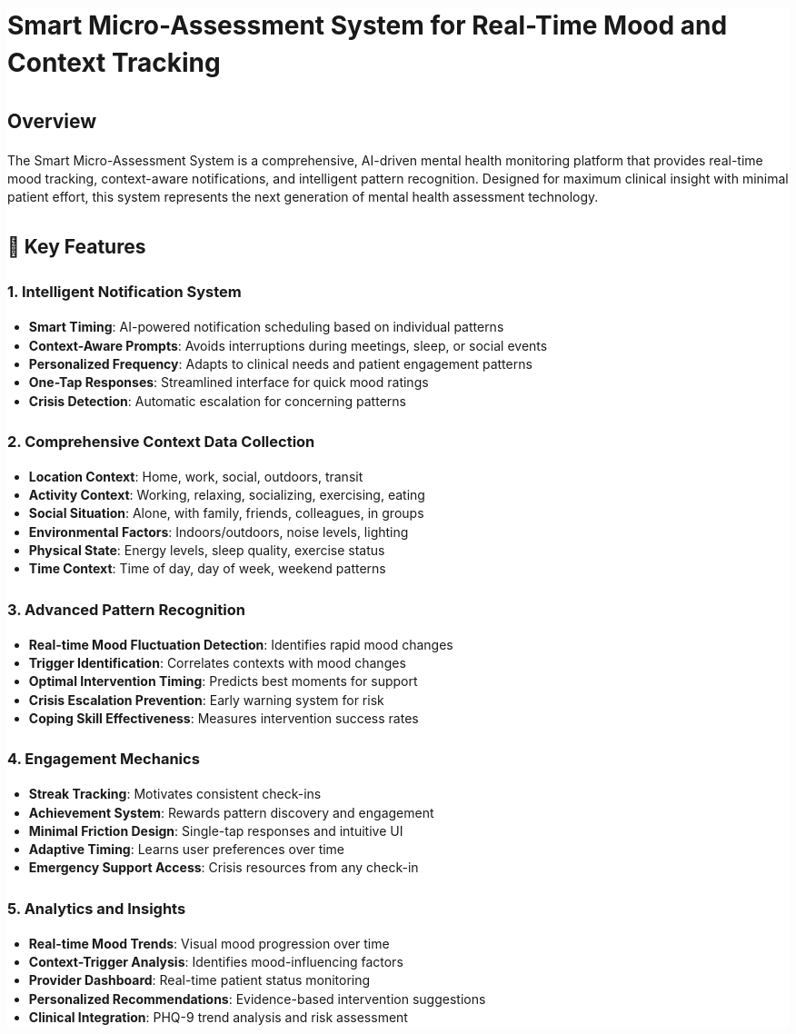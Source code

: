 # Smart Micro-Assessment System for Real-Time Mood and Context Tracking

## Overview

The Smart Micro-Assessment System is a comprehensive, AI-driven mental health monitoring platform that provides real-time mood tracking, context-aware notifications, and intelligent pattern recognition. Designed for maximum clinical insight with minimal patient effort, this system represents the next generation of mental health assessment technology.

## 🎯 Key Features

### 1. Intelligent Notification System
- **Smart Timing**: AI-powered notification scheduling based on individual patterns
- **Context-Aware Prompts**: Avoids interruptions during meetings, sleep, or social events
- **Personalized Frequency**: Adapts to clinical needs and patient engagement patterns
- **One-Tap Responses**: Streamlined interface for quick mood ratings
- **Crisis Detection**: Automatic escalation for concerning patterns

### 2. Comprehensive Context Data Collection
- **Location Context**: Home, work, social, outdoors, transit
- **Activity Context**: Working, relaxing, socializing, exercising, eating
- **Social Situation**: Alone, with family, friends, colleagues, in groups
- **Environmental Factors**: Indoors/outdoors, noise levels, lighting
- **Physical State**: Energy levels, sleep quality, exercise status
- **Time Context**: Time of day, day of week, weekend patterns

### 3. Advanced Pattern Recognition
- **Real-time Mood Fluctuation Detection**: Identifies rapid mood changes
- **Trigger Identification**: Correlates contexts with mood changes
- **Optimal Intervention Timing**: Predicts best moments for support
- **Crisis Escalation Prevention**: Early warning system for risk
- **Coping Skill Effectiveness**: Measures intervention success rates

### 4. Engagement Mechanics
- **Streak Tracking**: Motivates consistent check-ins
- **Achievement System**: Rewards pattern discovery and engagement
- **Minimal Friction Design**: Single-tap responses and intuitive UI
- **Adaptive Timing**: Learns user preferences over time
- **Emergency Support Access**: Crisis resources from any check-in

### 5. Analytics and Insights
- **Real-time Mood Trends**: Visual mood progression over time
- **Context-Trigger Analysis**: Identifies mood-influencing factors
- **Provider Dashboard**: Real-time patient status monitoring
- **Personalized Recommendations**: Evidence-based intervention suggestions
- **Clinical Integration**: PHQ-9 trend analysis and risk assessment
